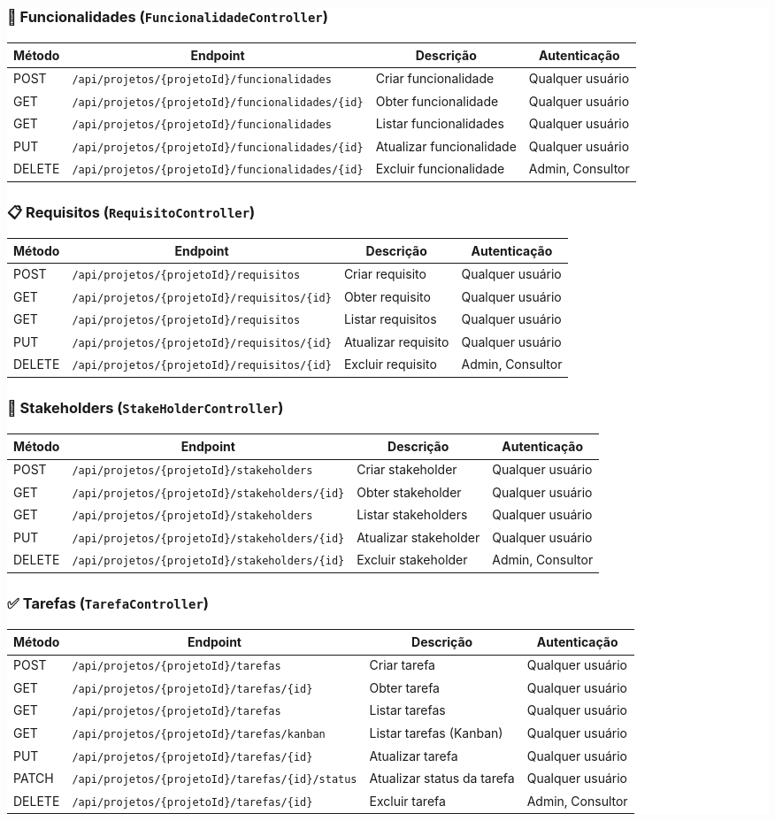 ### 🔧 Funcionalidades (`FuncionalidadeController`)

| Método | Endpoint                                                   | Descrição                    | Autenticação      |
|--------|------------------------------------------------------------|-------------------------------|--------------------|
| POST   | `/api/projetos/{projetoId}/funcionalidades`               | Criar funcionalidade         | Qualquer usuário   |
| GET    | `/api/projetos/{projetoId}/funcionalidades/{id}`          | Obter funcionalidade         | Qualquer usuário   |
| GET    | `/api/projetos/{projetoId}/funcionalidades`               | Listar funcionalidades       | Qualquer usuário   |
| PUT    | `/api/projetos/{projetoId}/funcionalidades/{id}`          | Atualizar funcionalidade     | Qualquer usuário   |
| DELETE | `/api/projetos/{projetoId}/funcionalidades/{id}`          | Excluir funcionalidade       | Admin, Consultor   |

### 📋 Requisitos (`RequisitoController`)

| Método | Endpoint                                              | Descrição                | Autenticação      |
|--------|-------------------------------------------------------|---------------------------|--------------------|
| POST   | `/api/projetos/{projetoId}/requisitos`               | Criar requisito          | Qualquer usuário   |
| GET    | `/api/projetos/{projetoId}/requisitos/{id}`          | Obter requisito          | Qualquer usuário   |
| GET    | `/api/projetos/{projetoId}/requisitos`               | Listar requisitos        | Qualquer usuário   |
| PUT    | `/api/projetos/{projetoId}/requisitos/{id}`          | Atualizar requisito      | Qualquer usuário   |
| DELETE | `/api/projetos/{projetoId}/requisitos/{id}`          | Excluir requisito        | Admin, Consultor   |

### 👥 Stakeholders (`StakeHolderController`)

| Método | Endpoint                                                 | Descrição              | Autenticação      |
|--------|----------------------------------------------------------|-------------------------|--------------------|
| POST   | `/api/projetos/{projetoId}/stakeholders`               | Criar stakeholder      | Qualquer usuário   |
| GET    | `/api/projetos/{projetoId}/stakeholders/{id}`          | Obter stakeholder      | Qualquer usuário   |
| GET    | `/api/projetos/{projetoId}/stakeholders`               | Listar stakeholders    | Qualquer usuário   |
| PUT    | `/api/projetos/{projetoId}/stakeholders/{id}`          | Atualizar stakeholder  | Qualquer usuário   |
| DELETE | `/api/projetos/{projetoId}/stakeholders/{id}`          | Excluir stakeholder    | Admin, Consultor   |

### ✅ Tarefas (`TarefaController`)

| Método | Endpoint                                                 | Descrição                  | Autenticação      |
|--------|----------------------------------------------------------|-----------------------------|--------------------|
| POST   | `/api/projetos/{projetoId}/tarefas`                    | Criar tarefa               | Qualquer usuário   |
| GET    | `/api/projetos/{projetoId}/tarefas/{id}`               | Obter tarefa               | Qualquer usuário   |
| GET    | `/api/projetos/{projetoId}/tarefas`                    | Listar tarefas             | Qualquer usuário   |
| GET    | `/api/projetos/{projetoId}/tarefas/kanban`             | Listar tarefas (Kanban)    | Qualquer usuário   |
| PUT    | `/api/projetos/{projetoId}/tarefas/{id}`               | Atualizar tarefa           | Qualquer usuário   |
| PATCH  | `/api/projetos/{projetoId}/tarefas/{id}/status`        | Atualizar status da tarefa | Qualquer usuário   |
| DELETE | `/api/projetos/{projetoId}/tarefas/{id}`               | Excluir tarefa             | Admin, Consultor   |
